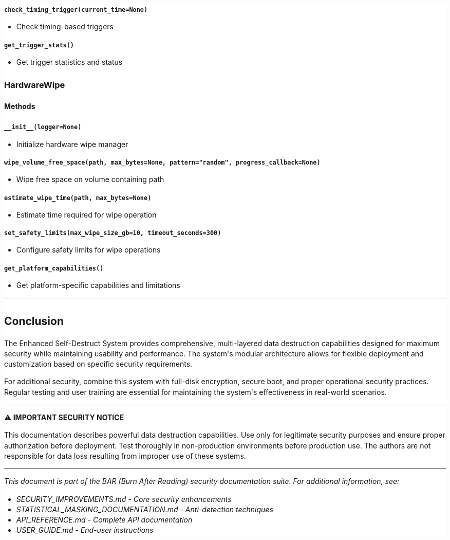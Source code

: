 **`check_timing_trigger(current_time=None)`**
- Check timing-based triggers

**`get_trigger_stats()`**
- Get trigger statistics and status

### HardwareWipe

#### Methods

**`__init__(logger=None)`**
- Initialize hardware wipe manager

**`wipe_volume_free_space(path, max_bytes=None, pattern="random", progress_callback=None)`**
- Wipe free space on volume containing path

**`estimate_wipe_time(path, max_bytes=None)`** 
- Estimate time required for wipe operation

**`set_safety_limits(max_wipe_size_gb=10, timeout_seconds=300)`**
- Configure safety limits for wipe operations

**`get_platform_capabilities()`**
- Get platform-specific capabilities and limitations

---

## Conclusion

The Enhanced Self-Destruct System provides comprehensive, multi-layered data destruction capabilities designed for maximum security while maintaining usability and performance. The system's modular architecture allows for flexible deployment and customization based on specific security requirements.

For additional security, combine this system with full-disk encryption, secure boot, and proper operational security practices. Regular testing and user training are essential for maintaining the system's effectiveness in real-world scenarios.

---

**⚠️ IMPORTANT SECURITY NOTICE**

This documentation describes powerful data destruction capabilities. Use only for legitimate security purposes and ensure proper authorization before deployment. Test thoroughly in non-production environments before production use. The authors are not responsible for data loss resulting from improper use of these systems.

---

*This document is part of the BAR (Burn After Reading) security documentation suite. For additional information, see:*

- *SECURITY_IMPROVEMENTS.md - Core security enhancements*
- *STATISTICAL_MASKING_DOCUMENTATION.md - Anti-detection techniques*  
- *API_REFERENCE.md - Complete API documentation*
- *USER_GUIDE.md - End-user instructions*

